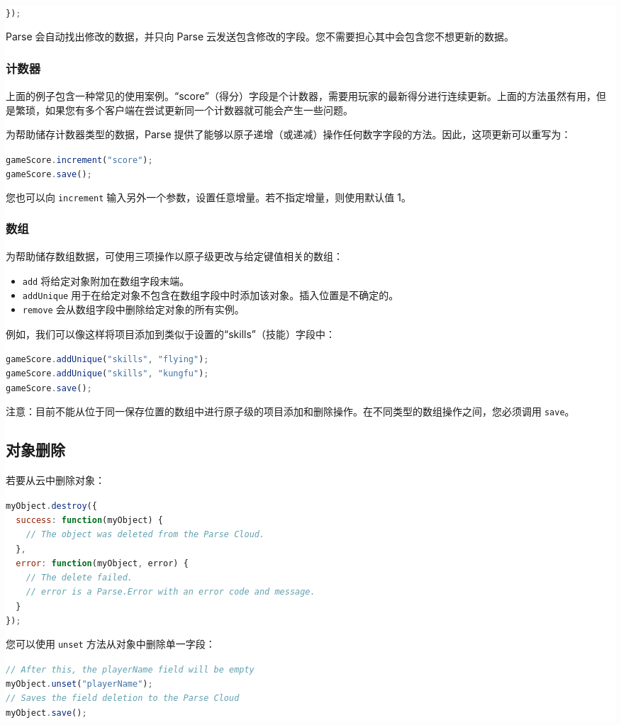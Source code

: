 ```js
});
```

Parse 会自动找出修改的数据，并只向 Parse 云发送包含修改的字段。您不需要担心其中会包含您不想更新的数据。

### 计数器

上面的例子包含一种常见的使用案例。&ldquo;score&rdquo;（得分）字段是个计数器，需要用玩家的最新得分进行连续更新。上面的方法虽然有用，但是繁琐，如果您有多个客户端在尝试更新同一个计数器就可能会产生一些问题。

为帮助储存计数器类型的数据，Parse 提供了能够以原子递增（或递减）操作任何数字字段的方法。因此，这项更新可以重写为：

```js
gameScore.increment("score");
gameScore.save();
```

您也可以向 `increment` 输入另外一个参数，设置任意增量。若不指定增量，则使用默认值 1。

### 数组

为帮助储存数组数据，可使用三项操作以原子级更改与给定键值相关的数组：

*   `add` 将给定对象附加在数组字段末端。
*   `addUnique` 用于在给定对象不包含在数组字段中时添加该对象。插入位置是不确定的。
*   `remove` 会从数组字段中删除给定对象的所有实例。

例如，我们可以像这样将项目添加到类似于设置的&ldquo;skills&rdquo;（技能）字段中：

```js
gameScore.addUnique("skills", "flying");
gameScore.addUnique("skills", "kungfu");
gameScore.save();
```

注意：目前不能从位于同一保存位置的数组中进行原子级的项目添加和删除操作。在不同类型的数组操作之间，您必须调用 `save`。

## 对象删除

若要从云中删除对象：

```js
myObject.destroy({
  success: function(myObject) {
    // The object was deleted from the Parse Cloud.
  },
  error: function(myObject, error) {
    // The delete failed.
    // error is a Parse.Error with an error code and message.
  }
});
```

您可以使用 `unset` 方法从对象中删除单一字段：

```js
// After this, the playerName field will be empty
myObject.unset("playerName");
// Saves the field deletion to the Parse Cloud
myObject.save();
```
